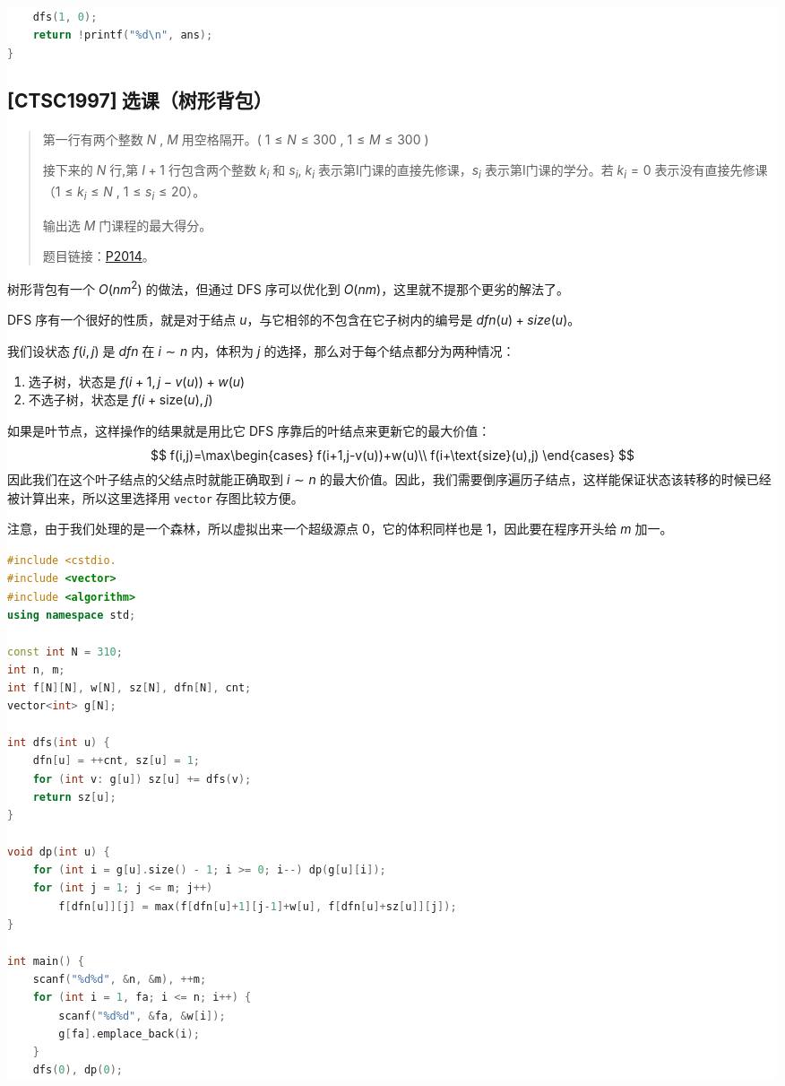 ```cpp
    dfs(1, 0);
    return !printf("%d\n", ans);
}
```

## [CTSC1997] 选课（树形背包）

> 第一行有两个整数 $N$ , $M$ 用空格隔开。( $1 \leq N \leq 300$ , $1 \leq M \leq 300$ )
>
> 接下来的 $N$ 行,第 $I+1$ 行包含两个整数 $k_i$ 和 $s_i$, $k_i$ 表示第I门课的直接先修课，$s_i$ 表示第I门课的学分。若 $k_i=0$ 表示没有直接先修课（$1 \leq {k_i} \leq N$ , $1 \leq {s_i} \leq 20$）。
>
> 输出选 $M$ 门课程的最大得分。
>
> 题目链接：[P2014](https://www.luogu.com.cn/problem/P2014)。

树形背包有一个 $O(nm^2)$ 的做法，但通过 DFS 序可以优化到 $O(nm)$，这里就不提那个更劣的解法了。

DFS 序有一个很好的性质，就是对于结点 $u$，与它相邻的不包含在它子树内的编号是 $dfn(u)+size(u)$。

我们设状态 $f(i,j)$ 是 $dfn$ 在 $i\sim n$ 内，体积为 $j$ 的选择，那么对于每个结点都分为两种情况：

1. 选子树，状态是 $f(i+1,j-v(u))+w(u)$
2. 不选子树，状态是 $f(i+\text{size}(u),j)$

如果是叶节点，这样操作的结果就是用比它 DFS 序靠后的叶结点来更新它的最大价值：
$$
f(i,j)=\max\begin{cases}
f(i+1,j-v(u))+w(u)\\
f(i+\text{size}(u),j)
\end{cases}
$$
因此我们在这个叶子结点的父结点时就能正确取到 $i\sim n$ 的最大价值。因此，我们需要倒序遍历子结点，这样能保证状态该转移的时候已经被计算出来，所以这里选择用 `vector` 存图比较方便。

注意，由于我们处理的是一个森林，所以虚拟出来一个超级源点 $0$，它的体积同样也是 $1$，因此要在程序开头给 $m$ 加一。

```cpp
#include <cstdio.
#include <vector>
#include <algorithm>
using namespace std;

const int N = 310;
int n, m;
int f[N][N], w[N], sz[N], dfn[N], cnt;
vector<int> g[N];

int dfs(int u) {
    dfn[u] = ++cnt, sz[u] = 1;
    for (int v: g[u]) sz[u] += dfs(v);
    return sz[u];
}

void dp(int u) {
    for (int i = g[u].size() - 1; i >= 0; i--) dp(g[u][i]);
    for (int j = 1; j <= m; j++)
        f[dfn[u]][j] = max(f[dfn[u]+1][j-1]+w[u], f[dfn[u]+sz[u]][j]);
}

int main() {
    scanf("%d%d", &n, &m), ++m;
    for (int i = 1, fa; i <= n; i++) {
        scanf("%d%d", &fa, &w[i]);
        g[fa].emplace_back(i);
    }
    dfs(0), dp(0);
```